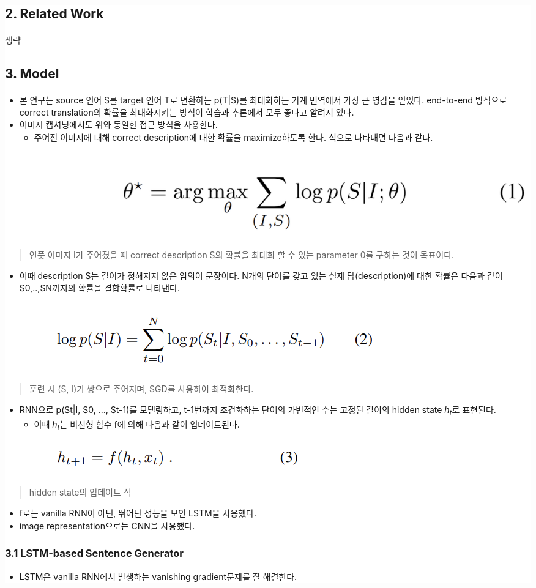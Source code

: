 ## 2. Related Work
생략

## 3. Model
* 본 연구는 source 언어 S를 target 언어 T로 변환하는 p(T|S)를 최대화하는 기계 번역에서 가장 큰 영감을 얻었다. end-to-end 방식으로 correct translation의 확률을 최대화시키는 방식이 학습과 추론에서 모두 좋다고 알려져 있다. 
* 이미지 캡셔닝에서도 위와 동일한 접근 방식을 사용한다.
    * 주어진 이미지에 대해 correct description에 대한 확률을 maximize하도록 한다. 식으로 나타내면 다음과 같다.

![식1](./img/식1.png)
> 인풋 이미지 I가 주어졌을 때 correct description S의 확률을 최대화 할 수 있는 parameter θ를 구하는 것이 목표이다. 

* 이때 description S는 길이가 정해지지 않은 임의이 문장이다. N개의 단어를 갖고 있는 실제 답(description)에 대한 확률은 다음과 같이 S0,..,SN까지의 확률을 결합확률로 나타낸다.

![식2](./img/식2.png)
> 훈련 시 (S, I)가 쌍으로 주어지며, SGD를 사용하여 최적화한다. 
* RNN으로 p(St|I, S0, ..., St-1)를 모델링하고, t-1번까지 조건화하는 단어의 가변적인 수는 고정된 길이의 hidden state $h_t$로 표현된다. 
    * 이때 $h_t$는 비선형 함수 f에 의해 다음과 같이 업데이트된다.

![식3](./img/식3.png)
> hidden state의 업데이트 식

* f로는 vanilla RNN이 아닌, 뛰어난 성능을 보인 LSTM을 사용했다.
* image representation으로는 CNN을 사용했다.

### 3.1 LSTM-based Sentence Generator
* LSTM은 vanilla RNN에서 발생하는 vanishing gradient문제를 잘 해결한다. 